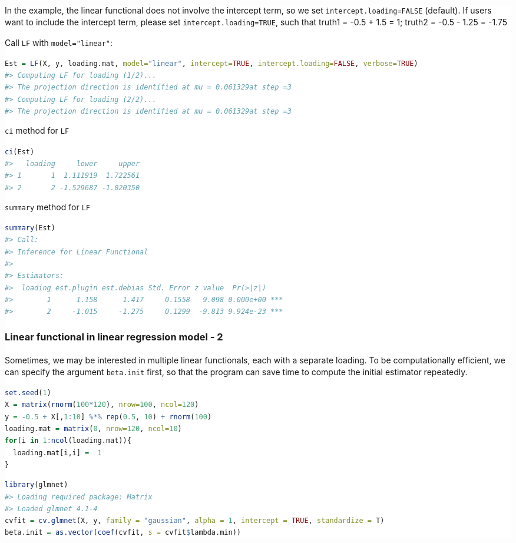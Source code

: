 In the example, the linear functional does not involve the intercept
term, so we set `intercept.loading=FALSE` (default). If users want to
include the intercept term, please set `intercept.loading=TRUE`, such
that truth1 = -0.5 + 1.5 = 1; truth2 = -0.5 - 1.25 = -1.75

Call `LF` with `model="linear"`:

``` r
Est = LF(X, y, loading.mat, model="linear", intercept=TRUE, intercept.loading=FALSE, verbose=TRUE)
#> Computing LF for loading (1/2)... 
#> The projection direction is identified at mu = 0.061329at step =3
#> Computing LF for loading (2/2)... 
#> The projection direction is identified at mu = 0.061329at step =3
```

`ci` method for `LF`

``` r
ci(Est)
#>   loading     lower     upper
#> 1       1  1.111919  1.722561
#> 2       2 -1.529687 -1.020350
```

`summary` method for `LF`

``` r
summary(Est)
#> Call: 
#> Inference for Linear Functional
#> 
#> Estimators: 
#>  loading est.plugin est.debias Std. Error z value  Pr(>|z|)    
#>        1      1.158      1.417     0.1558   9.098 0.000e+00 ***
#>        2     -1.015     -1.275     0.1299  -9.813 9.924e-23 ***
```

### Linear functional in linear regression model - 2

Sometimes, we may be interested in multiple linear functionals, each
with a separate loading. To be computationally efficient, we can specify
the argument `beta.init` first, so that the program can save time to
compute the initial estimator repeatedly.

``` r
set.seed(1)
X = matrix(rnorm(100*120), nrow=100, ncol=120)
y = -0.5 + X[,1:10] %*% rep(0.5, 10) + rnorm(100)
loading.mat = matrix(0, nrow=120, ncol=10)
for(i in 1:ncol(loading.mat)){
  loading.mat[i,i] =  1
}
```

``` r
library(glmnet)
#> Loading required package: Matrix
#> Loaded glmnet 4.1-4
cvfit = cv.glmnet(X, y, family = "gaussian", alpha = 1, intercept = TRUE, standardize = T)
beta.init = as.vector(coef(cvfit, s = cvfit$lambda.min))
```
